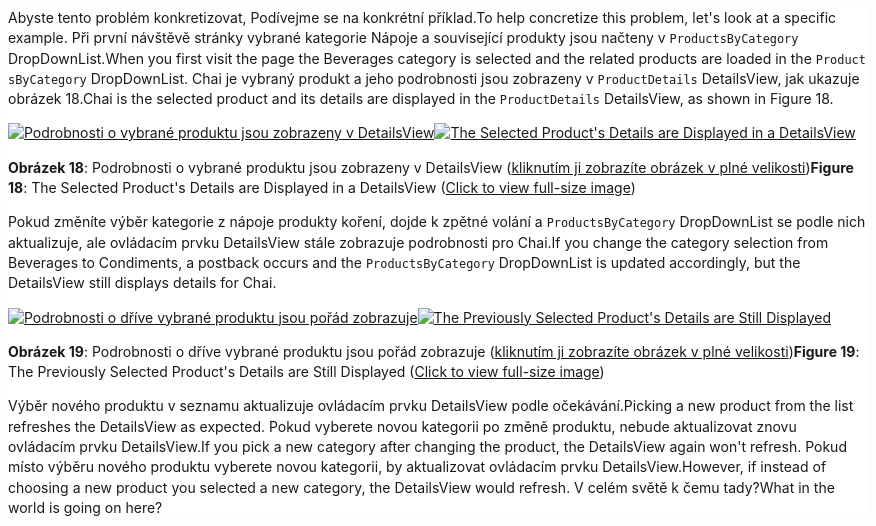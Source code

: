 <span data-ttu-id="d86f4-193">Abyste tento problém konkretizovat, Podívejme se na konkrétní příklad.</span><span class="sxs-lookup"><span data-stu-id="d86f4-193">To help concretize this problem, let's look at a specific example.</span></span> <span data-ttu-id="d86f4-194">Při první návštěvě stránky vybrané kategorie Nápoje a související produkty jsou načteny v `ProductsByCategory` DropDownList.</span><span class="sxs-lookup"><span data-stu-id="d86f4-194">When you first visit the page the Beverages category is selected and the related products are loaded in the `ProductsByCategory` DropDownList.</span></span> <span data-ttu-id="d86f4-195">Chai je vybraný produkt a jeho podrobnosti jsou zobrazeny v `ProductDetails` DetailsView, jak ukazuje obrázek 18.</span><span class="sxs-lookup"><span data-stu-id="d86f4-195">Chai is the selected product and its details are displayed in the `ProductDetails` DetailsView, as shown in Figure 18.</span></span>


<span data-ttu-id="d86f4-196">[![Podrobnosti o vybrané produktu jsou zobrazeny v DetailsView](master-detail-filtering-with-two-dropdownlists-vb/_static/image53.png)](master-detail-filtering-with-two-dropdownlists-vb/_static/image52.png)</span><span class="sxs-lookup"><span data-stu-id="d86f4-196">[![The Selected Product's Details are Displayed in a DetailsView](master-detail-filtering-with-two-dropdownlists-vb/_static/image53.png)](master-detail-filtering-with-two-dropdownlists-vb/_static/image52.png)</span></span>

<span data-ttu-id="d86f4-197">**Obrázek 18**: Podrobnosti o vybrané produktu jsou zobrazeny v DetailsView ([kliknutím ji zobrazíte obrázek v plné velikosti](master-detail-filtering-with-two-dropdownlists-vb/_static/image54.png))</span><span class="sxs-lookup"><span data-stu-id="d86f4-197">**Figure 18**: The Selected Product's Details are Displayed in a DetailsView ([Click to view full-size image](master-detail-filtering-with-two-dropdownlists-vb/_static/image54.png))</span></span>


<span data-ttu-id="d86f4-198">Pokud změníte výběr kategorie z nápoje produkty koření, dojde k zpětné volání a `ProductsByCategory` DropDownList se podle nich aktualizuje, ale ovládacím prvku DetailsView stále zobrazuje podrobnosti pro Chai.</span><span class="sxs-lookup"><span data-stu-id="d86f4-198">If you change the category selection from Beverages to Condiments, a postback occurs and the `ProductsByCategory` DropDownList is updated accordingly, but the DetailsView still displays details for Chai.</span></span>


<span data-ttu-id="d86f4-199">[![Podrobnosti o dříve vybrané produktu jsou pořád zobrazuje](master-detail-filtering-with-two-dropdownlists-vb/_static/image56.png)](master-detail-filtering-with-two-dropdownlists-vb/_static/image55.png)</span><span class="sxs-lookup"><span data-stu-id="d86f4-199">[![The Previously Selected Product's Details are Still Displayed](master-detail-filtering-with-two-dropdownlists-vb/_static/image56.png)](master-detail-filtering-with-two-dropdownlists-vb/_static/image55.png)</span></span>

<span data-ttu-id="d86f4-200">**Obrázek 19**: Podrobnosti o dříve vybrané produktu jsou pořád zobrazuje ([kliknutím ji zobrazíte obrázek v plné velikosti](master-detail-filtering-with-two-dropdownlists-vb/_static/image57.png))</span><span class="sxs-lookup"><span data-stu-id="d86f4-200">**Figure 19**: The Previously Selected Product's Details are Still Displayed ([Click to view full-size image](master-detail-filtering-with-two-dropdownlists-vb/_static/image57.png))</span></span>


<span data-ttu-id="d86f4-201">Výběr nového produktu v seznamu aktualizuje ovládacím prvku DetailsView podle očekávání.</span><span class="sxs-lookup"><span data-stu-id="d86f4-201">Picking a new product from the list refreshes the DetailsView as expected.</span></span> <span data-ttu-id="d86f4-202">Pokud vyberete novou kategorii po změně produktu, nebude aktualizovat znovu ovládacím prvku DetailsView.</span><span class="sxs-lookup"><span data-stu-id="d86f4-202">If you pick a new category after changing the product, the DetailsView again won't refresh.</span></span> <span data-ttu-id="d86f4-203">Pokud místo výběru nového produktu vyberete novou kategorii, by aktualizovat ovládacím prvku DetailsView.</span><span class="sxs-lookup"><span data-stu-id="d86f4-203">However, if instead of choosing a new product you selected a new category, the DetailsView would refresh.</span></span> <span data-ttu-id="d86f4-204">V celém světě k čemu tady?</span><span class="sxs-lookup"><span data-stu-id="d86f4-204">What in the world is going on here?</span></span>
